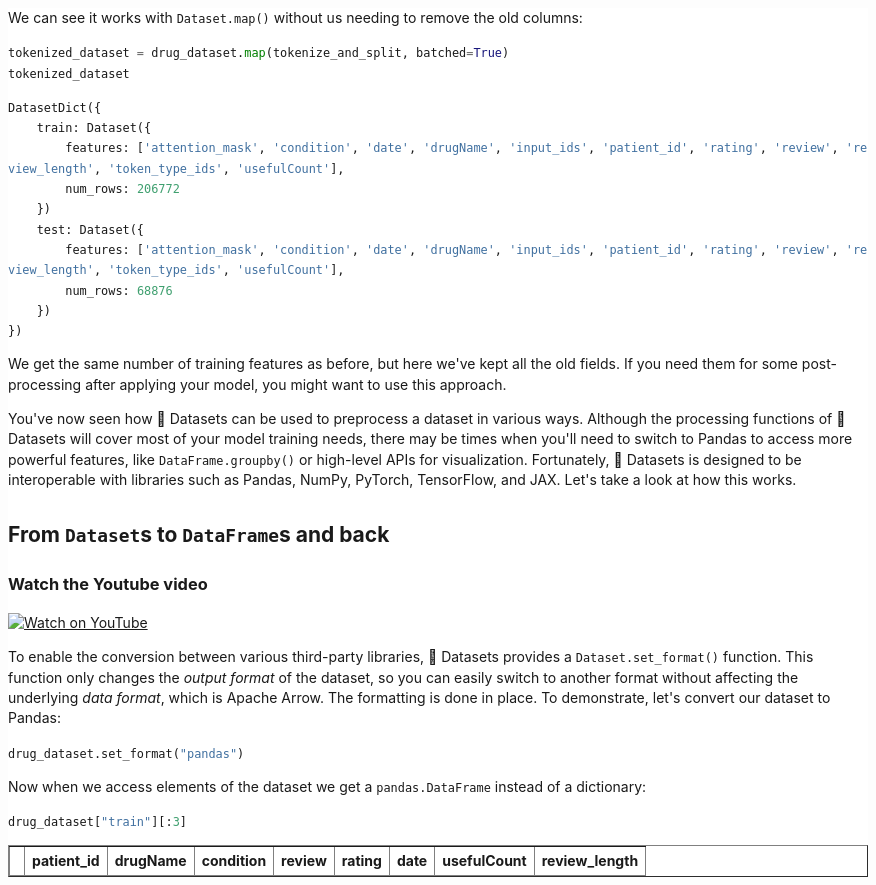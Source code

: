 We can see it works with `Dataset.map()` without us needing to remove the old columns:

```py
tokenized_dataset = drug_dataset.map(tokenize_and_split, batched=True)
tokenized_dataset
```

```python out
DatasetDict({
    train: Dataset({
        features: ['attention_mask', 'condition', 'date', 'drugName', 'input_ids', 'patient_id', 'rating', 'review', 'review_length', 'token_type_ids', 'usefulCount'],
        num_rows: 206772
    })
    test: Dataset({
        features: ['attention_mask', 'condition', 'date', 'drugName', 'input_ids', 'patient_id', 'rating', 'review', 'review_length', 'token_type_ids', 'usefulCount'],
        num_rows: 68876
    })
})
```

We get the same number of training features as before, but here we've kept all the old fields. If you need them for some post-processing after applying your model, you might want to use this approach.

You've now seen how 🤗 Datasets can be used to preprocess a dataset in various ways. Although the processing functions of 🤗 Datasets will cover most of your model training needs,
there may be times when you'll need to switch to Pandas to access more powerful features, like `DataFrame.groupby()` or high-level APIs for visualization. Fortunately, 🤗 Datasets is designed to be interoperable with libraries such as Pandas, NumPy, PyTorch, TensorFlow, and JAX. Let's take a look at how this works.

## From `Dataset`s to `DataFrame`s and back

<h3>Watch the Youtube video</h3>
<a href="https://www.youtube.com/watch?v=00GKzGyWFEs" target="_blank">
    <img src="https://img.youtube.com/vi/00GKzGyWFEs/0.jpg" alt="Watch on YouTube" style="width:100%;max-width:600px;">
</a>

To enable the conversion between various third-party libraries, 🤗 Datasets provides a `Dataset.set_format()` function. This function only changes the _output format_ of the dataset, so you can easily switch to another format without affecting the underlying _data format_, which is Apache Arrow. The formatting is done in place. To demonstrate, let's convert our dataset to Pandas:

```py
drug_dataset.set_format("pandas")
```

Now when we access elements of the dataset we get a `pandas.DataFrame` instead of a dictionary:

```py
drug_dataset["train"][:3]
```

<table border="1" class="dataframe">
  <thead>
    <tr style="text-align: right;">
      <th></th>
      <th>patient_id</th>
      <th>drugName</th>
      <th>condition</th>
      <th>review</th>
      <th>rating</th>
      <th>date</th>
      <th>usefulCount</th>
      <th>review_length</th>
    </tr>